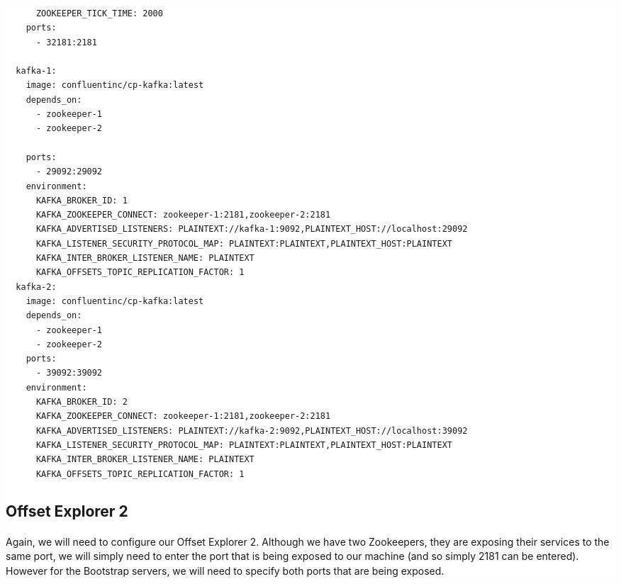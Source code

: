 ```
      ZOOKEEPER_TICK_TIME: 2000
    ports:
      - 32181:2181
  
  kafka-1:
    image: confluentinc/cp-kafka:latest
    depends_on:
      - zookeeper-1
      - zookeeper-2

    ports:
      - 29092:29092
    environment:
      KAFKA_BROKER_ID: 1
      KAFKA_ZOOKEEPER_CONNECT: zookeeper-1:2181,zookeeper-2:2181
      KAFKA_ADVERTISED_LISTENERS: PLAINTEXT://kafka-1:9092,PLAINTEXT_HOST://localhost:29092
      KAFKA_LISTENER_SECURITY_PROTOCOL_MAP: PLAINTEXT:PLAINTEXT,PLAINTEXT_HOST:PLAINTEXT
      KAFKA_INTER_BROKER_LISTENER_NAME: PLAINTEXT
      KAFKA_OFFSETS_TOPIC_REPLICATION_FACTOR: 1
  kafka-2:
    image: confluentinc/cp-kafka:latest
    depends_on:
      - zookeeper-1
      - zookeeper-2
    ports:
      - 39092:39092
    environment:
      KAFKA_BROKER_ID: 2
      KAFKA_ZOOKEEPER_CONNECT: zookeeper-1:2181,zookeeper-2:2181
      KAFKA_ADVERTISED_LISTENERS: PLAINTEXT://kafka-2:9092,PLAINTEXT_HOST://localhost:39092
      KAFKA_LISTENER_SECURITY_PROTOCOL_MAP: PLAINTEXT:PLAINTEXT,PLAINTEXT_HOST:PLAINTEXT
      KAFKA_INTER_BROKER_LISTENER_NAME: PLAINTEXT
      KAFKA_OFFSETS_TOPIC_REPLICATION_FACTOR: 1
```

## Offset Explorer 2
Again, we will need to configure our Offset Explorer 2. Although we have two Zookeepers, they are exposing their services to the same port, we will simply need to enter the port that is being exposed to our machine (and so simply 2181 can be entered). However for the Bootstrap servers, we will need to specify both ports that are being exposed.
